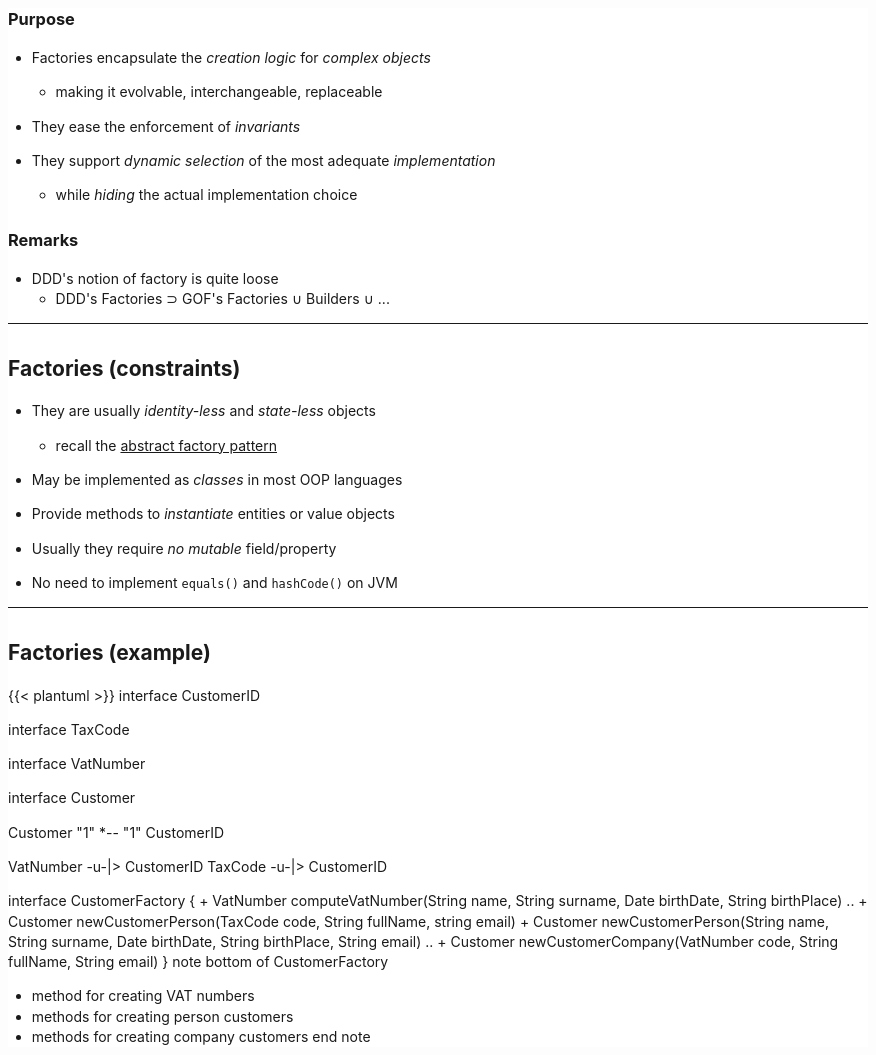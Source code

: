 ### Purpose

+ Factories encapsulate the _creation logic_ for _complex objects_
    * making it evolvable, interchangeable, replaceable

+ They ease the enforcement of _invariants_

+ They support _dynamic selection_ of the most adequate _implementation_
    + while _hiding_ the actual implementation choice

### Remarks

- DDD's notion of factory is quite loose
    + DDD's Factories $\supset$ GOF's Factories $\cup$ Builders $\cup$ ...

---

## Factories (constraints)

- They are usually _identity-less_ and _state-less_ objects
    + recall the [abstract factory pattern](https://en.wikipedia.org/wiki/Abstract_factory_pattern)

- May be implemented as _classes_ in most OOP languages

- Provide methods to _instantiate_ entities or value objects

- Usually they require _no mutable_ field/property

- No need to implement `equals()` and `hashCode()` on JVM

---

## Factories (example)

{{< plantuml >}}
interface CustomerID

interface TaxCode

interface VatNumber

interface Customer

Customer "1" *-- "1" CustomerID

VatNumber -u-|> CustomerID
TaxCode -u-|> CustomerID

interface CustomerFactory {
    + VatNumber computeVatNumber(String name, String surname, Date birthDate, String birthPlace)
    ..
    + Customer newCustomerPerson(TaxCode code, String fullName, string email)
    + Customer newCustomerPerson(String name, String surname, Date birthDate, String birthPlace, String email)
    ..
    + Customer newCustomerCompany(VatNumber code, String fullName, String email)
}
note bottom of CustomerFactory
- method for creating VAT numbers
- methods for creating person customers
- methods for creating company customers
end note
